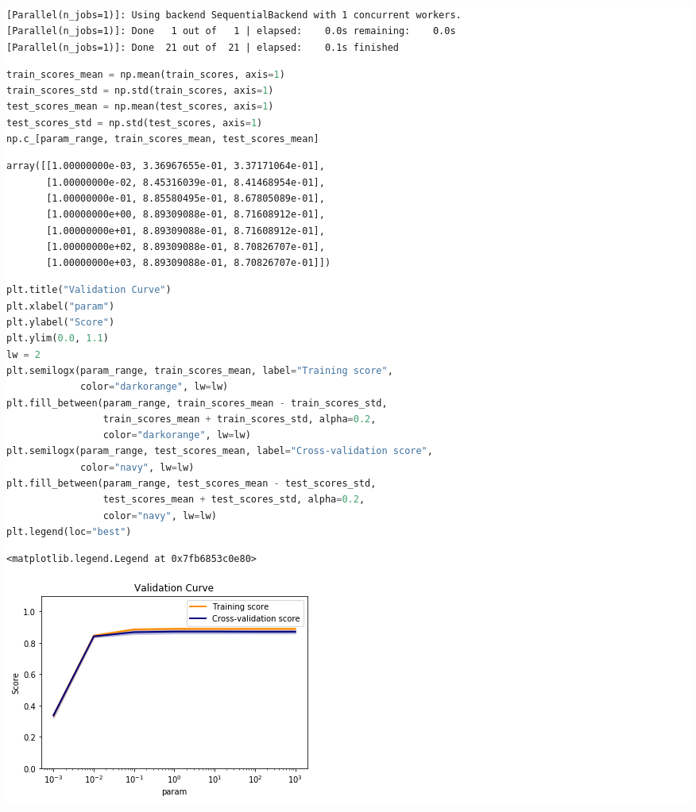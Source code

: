 
    [Parallel(n_jobs=1)]: Using backend SequentialBackend with 1 concurrent workers.
    [Parallel(n_jobs=1)]: Done   1 out of   1 | elapsed:    0.0s remaining:    0.0s
    [Parallel(n_jobs=1)]: Done  21 out of  21 | elapsed:    0.1s finished



```python
train_scores_mean = np.mean(train_scores, axis=1)
train_scores_std = np.std(train_scores, axis=1)
test_scores_mean = np.mean(test_scores, axis=1)
test_scores_std = np.std(test_scores, axis=1)
np.c_[param_range, train_scores_mean, test_scores_mean]
```




    array([[1.00000000e-03, 3.36967655e-01, 3.37171064e-01],
           [1.00000000e-02, 8.45316039e-01, 8.41468954e-01],
           [1.00000000e-01, 8.85580495e-01, 8.67805089e-01],
           [1.00000000e+00, 8.89309088e-01, 8.71608912e-01],
           [1.00000000e+01, 8.89309088e-01, 8.71608912e-01],
           [1.00000000e+02, 8.89309088e-01, 8.70826707e-01],
           [1.00000000e+03, 8.89309088e-01, 8.70826707e-01]])




```python
plt.title("Validation Curve")
plt.xlabel("param")
plt.ylabel("Score")
plt.ylim(0.0, 1.1)
lw = 2
plt.semilogx(param_range, train_scores_mean, label="Training score",
             color="darkorange", lw=lw)
plt.fill_between(param_range, train_scores_mean - train_scores_std,
                 train_scores_mean + train_scores_std, alpha=0.2,
                 color="darkorange", lw=lw)
plt.semilogx(param_range, test_scores_mean, label="Cross-validation score",
             color="navy", lw=lw)
plt.fill_between(param_range, test_scores_mean - test_scores_std,
                 test_scores_mean + test_scores_std, alpha=0.2,
                 color="navy", lw=lw)
plt.legend(loc="best")
```




    <matplotlib.legend.Legend at 0x7fb6853c0e80>




![png](output_70_1.png)
